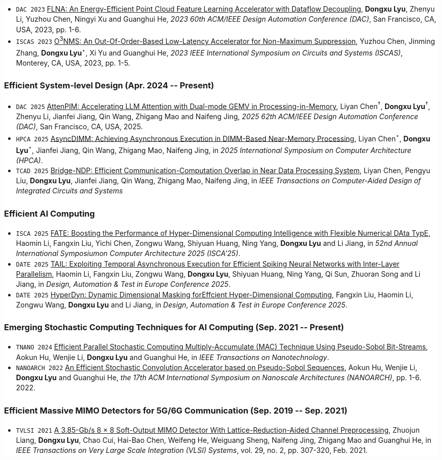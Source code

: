 - ``DAC 2023`` [FLNA: An Energy-Efficient Point Cloud Feature Learning Accelerator with Dataflow Decoupling](https://ieeexplore.ieee.org/abstract/document/10247674), **Dongxu Lyu**, Zhenyu Li, Yuzhou Chen, Ningyi Xu and Guanghui He, *2023 60th ACM/IEEE Design Automation Conference (DAC)*, San Francisco, CA, USA, 2023, pp. 1-6.
- ``ISCAS 2023`` [O$^3$NMS: An Out-Of-Order-Based Low-Latency Accelerator for Non-Maximum Suppression](https://ieeexplore.ieee.org/abstract/document/10181731), Yuzhou Chen, Jinming Zhang, **Dongxu Lyu**$^{\star}$, Xi Yu and Guanghui He, *2023 IEEE International Symposium on Circuits and Systems (ISCAS)*, Monterey, CA, USA, 2023, pp. 1-5.

### Efficient System-level Design (Apr. 2024 -- Present)
- ``DAC 2025`` [AttenPIM: Accelerating LLM Attention with Dual-mode GEMV in Processing-in-Memory](), Liyan Chen$^{\dagger}$, **Dongxu Lyu**$^{\dagger}$, Zhenyu Li, Jianfei Jiang, Qin Wang, Zhigang Mao and Naifeng Jing, *2025 62th ACM/IEEE Design Automation Conference (DAC)*, San Francisco, CA, USA, 2025.
- ``HPCA 2025`` [AsyncDIMM: Achieving Asynchronous Execution in DIMM-Based Near-Memory Processing](), Liyan Chen$^{\star}$, **Dongxu Lyu**$^{\star}$, Jianfei Jiang, Qin Wang, Zhigang Mao, Naifeng Jing, in *2025 International Symposium on Computer Architecture (HPCA)*.
- ``TCAD 2025`` [Bridge-NDP: Efficient Communication-Computation Overlap in Near Data Processing System](), Liyan Chen, Pengyu Liu, **Dongxu Lyu**, Jianfei Jiang, Qin Wang, Zhigang Mao, Naifeng Jing, in *IEEE Transactions on Computer-Aided Design of Integrated Circuits and Systems*

### Efficient AI Computing
- ``ISCA 2025`` [FATE: Boosting the Performance of Hyper-Dimensional Computing Intelligence with Flexible Numerical DAta TypE](), Haomin Li, Fangxin Liu, Yichi Chen, Zongwu Wang, Shiyuan Huang, Ning Yang, **Dongxu Lyu** and Li Jiang, in *52nd Annual International Symposiumon Computer Architecture 2025 (ISCA'25)*.
- ``DATE 2025`` [TAIL: Exploiting Temporal Asynchronous Execution for Efficient Spiking Neural Networks with Inter-Layer Parallelism](), Haomin Li, Fangxin Liu, Zongwu Wang, **Dongxu Lyu**, Shiyuan Huang, Ning Yang, Qi Sun, Zhuoran Song and Li Jiang, in *Design, Automation & Test in Europe Conference 2025*.
- ``DATE 2025`` [HyperDyn: Dynamic Dimensional Masking forEffcient Hyper-Dimensional Computing](), Fangxin Liu, Haomin Li, Zongwu Wang, **Dongxu Lyu** and Li Jiang, in *Design, Automation & Test in Europe Conference 2025*.

### Emerging Stochastic Computing Techniques for AI Computing (Sep. 2021 -- Present)
- ``TNANO 2024`` [Efficient Parallel Stochastic Computing Multiply-Accumulate (MAC) Technique Using Pseudo-Sobol Bit-Streams](https://ieeexplore.ieee.org/document/10443589), Aokun Hu, Wenjie Li, **Dongxu Lyu** and Guanghui He, in *IEEE Transactions on Nanotechnology*.
- ``NANOARCH 2022`` [An Efficient Stochastic Convolution Accelerator based on Pseudo-Sobol Sequences](https://dl.acm.org/doi/abs/10.1145/3565478.3572543), Aokun Hu, Wenjie Li, **Dongxu Lyu** and Guanghui He, *the 17th ACM International Symposium on Nanoscale Architectures (NANOARCH)*, pp. 1-6. 2022.

### Efficient Massive MIMO Detectors for 5G/6G Communication (Sep. 2019 -- Sep. 2021)
- ``TVLSI 2021`` [A 3.85-Gb/s 8 × 8 Soft-Output MIMO Detector With Lattice-Reduction-Aided Channel Preprocessing](https://ieeexplore.ieee.org/abstract/document/9266114), Zhuojun Liang, **Dongxu Lyu**, Chao Cui, Hai-Bao Chen, Weifeng He, Weiguang Sheng, Naifeng Jing, Zhigang Mao and Guanghui He, in *IEEE Transactions on Very Large Scale Integration (VLSI) Systems*, vol. 29, no. 2, pp. 307-320, Feb. 2021.
